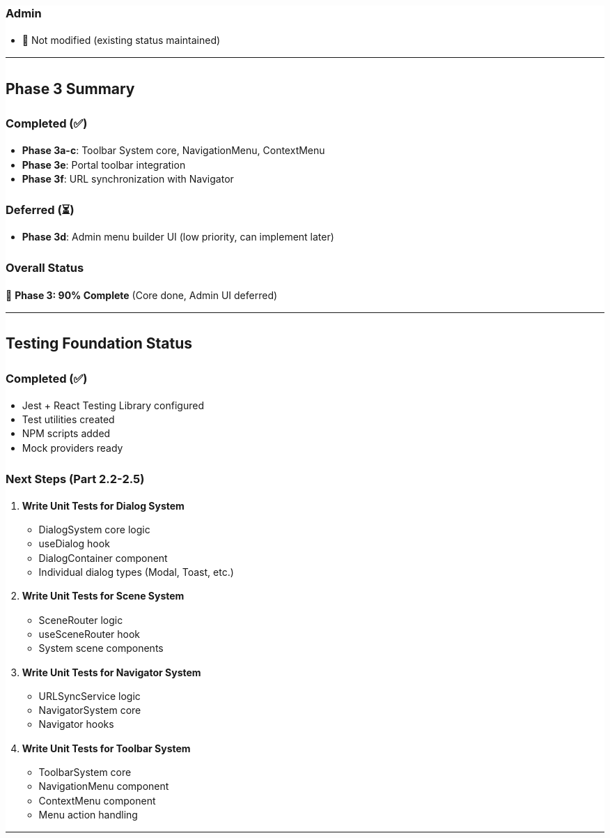 ### Admin
- 🔵 Not modified (existing status maintained)

---

## Phase 3 Summary

### Completed (✅)
- **Phase 3a-c**: Toolbar System core, NavigationMenu, ContextMenu
- **Phase 3e**: Portal toolbar integration
- **Phase 3f**: URL synchronization with Navigator

### Deferred (⏳)
- **Phase 3d**: Admin menu builder UI (low priority, can implement later)

### Overall Status
🎉 **Phase 3: 90% Complete** (Core done, Admin UI deferred)

---

## Testing Foundation Status

### Completed (✅)
- Jest + React Testing Library configured
- Test utilities created
- NPM scripts added
- Mock providers ready

### Next Steps (Part 2.2-2.5)
1. **Write Unit Tests for Dialog System**
   - DialogSystem core logic
   - useDialog hook
   - DialogContainer component
   - Individual dialog types (Modal, Toast, etc.)

2. **Write Unit Tests for Scene System**
   - SceneRouter logic
   - useSceneRouter hook
   - System scene components

3. **Write Unit Tests for Navigator System**
   - URLSyncService logic
   - NavigatorSystem core
   - Navigator hooks

4. **Write Unit Tests for Toolbar System**
   - ToolbarSystem core
   - NavigationMenu component
   - ContextMenu component
   - Menu action handling

---